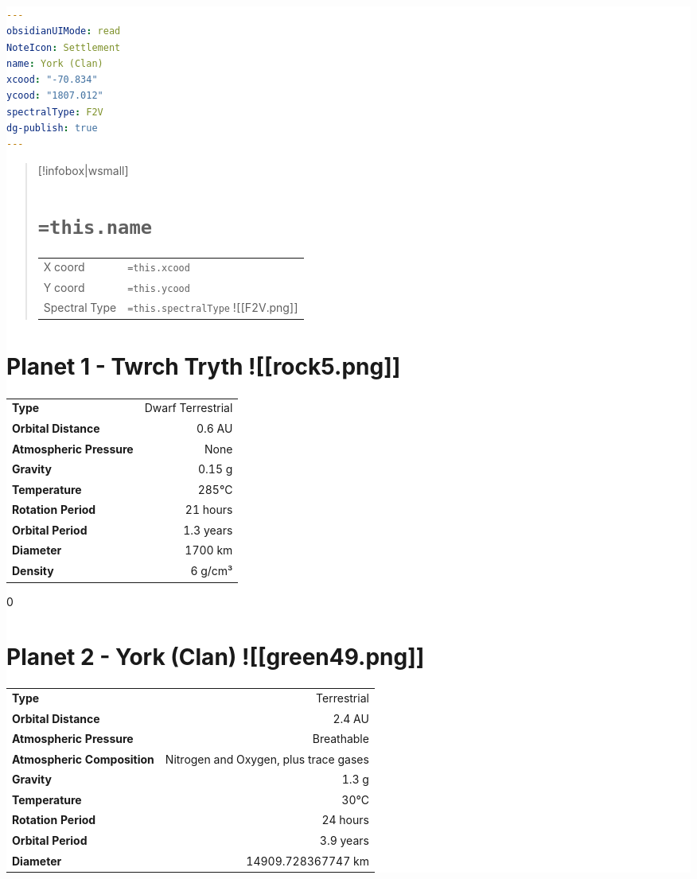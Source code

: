 ```yaml
---
obsidianUIMode: read
NoteIcon: Settlement
name: York (Clan)
xcood: "-70.834"
ycood: "1807.012"
spectralType: F2V
dg-publish: true
---
```

> [!infobox|wsmall]
> # `=this.name`
> | | |
> | - | - |
> | X coord | `=this.xcood` |
> | Y coord| `=this.ycood` |
> | Spectral Type | `=this.spectralType` ![[F2V.png]] |

# Planet 1 - Twrch Tryth ![[rock5.png]]
|                             |                           |
| --------------------------- | -------------------------:|
| **Type**                    |             Dwarf Terrestrial |
| **Orbital Distance**        |   0.6 AU |
| **Atmospheric Pressure**    |       None |
| **Gravity**                 |        0.15 g |
| **Temperature**             |    285°C |
| **Rotation Period**         |  21 hours |
| **Orbital Period** | 1.3 years |
| **Diameter**                |      1700 km | 
| **Density**                 |    6 g/cm³ |



0



# Planet 2 - York (Clan) ![[green49.png]]
|                             |                           |
| --------------------------- | -------------------------:|
| **Type**                    |             Terrestrial |
| **Orbital Distance**        |   2.4 AU |
| **Atmospheric Pressure**    |       Breathable |
| **Atmospheric Composition** |      Nitrogen and Oxygen, plus trace gases |
| **Gravity**                 |        1.3 g |
| **Temperature**             |    30°C |
| **Rotation Period**         |  24 hours |
| **Orbital Period** | 3.9 years |
| **Diameter**                |      14909.728367747 km | 